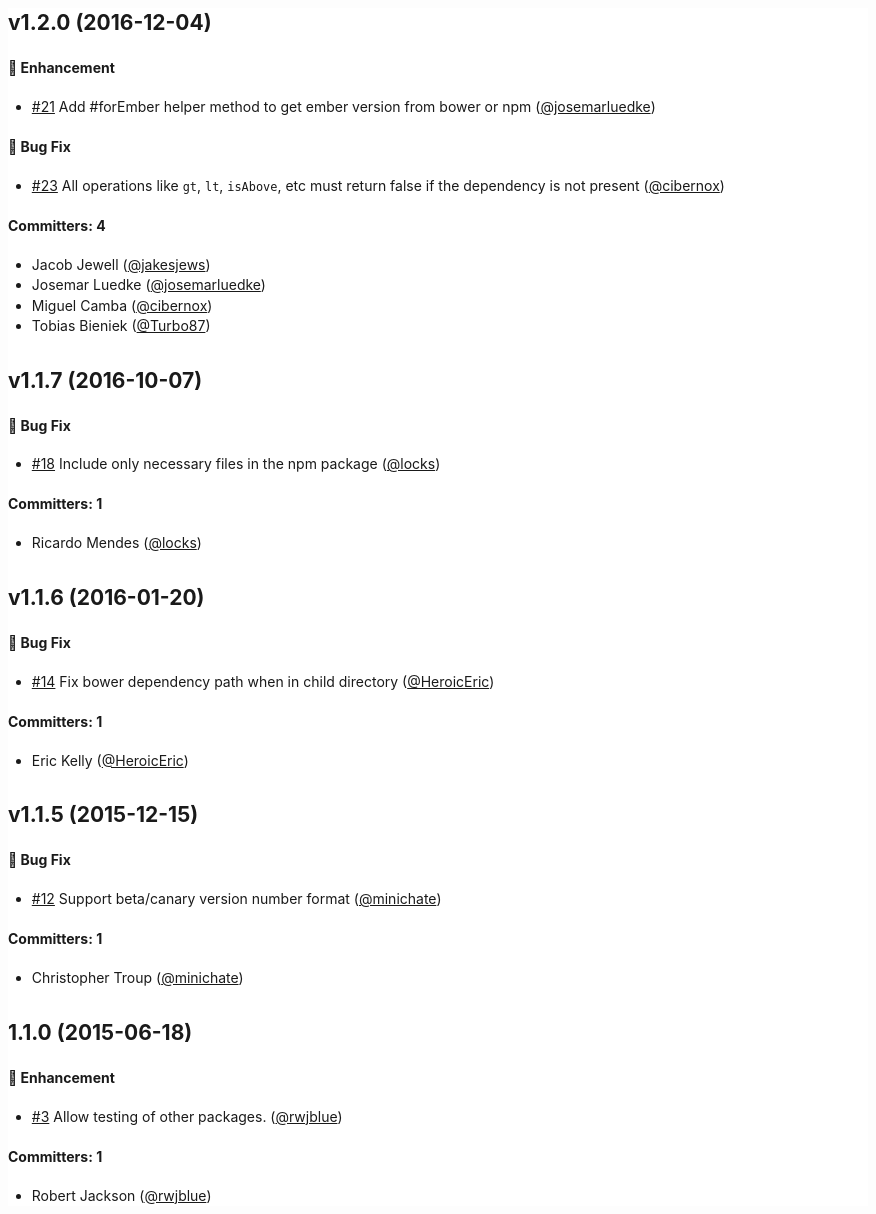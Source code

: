 
## v1.2.0 (2016-12-04)

#### :rocket: Enhancement
* [#21](https://github.com/ember-cli/ember-cli-version-checker/pull/21) Add #forEmber helper method to get ember version from bower or npm ([@josemarluedke](https://github.com/josemarluedke))

#### :bug: Bug Fix
* [#23](https://github.com/ember-cli/ember-cli-version-checker/pull/23) All operations like `gt`, `lt`, `isAbove`, etc must return false if the dependency is not present ([@cibernox](https://github.com/cibernox))

#### Committers: 4
- Jacob Jewell ([@jakesjews](https://github.com/jakesjews))
- Josemar Luedke ([@josemarluedke](https://github.com/josemarluedke))
- Miguel Camba ([@cibernox](https://github.com/cibernox))
- Tobias Bieniek ([@Turbo87](https://github.com/Turbo87))


## v1.1.7 (2016-10-07)

#### :bug: Bug Fix
* [#18](https://github.com/ember-cli/ember-cli-version-checker/pull/18) Include only necessary files in the npm package ([@locks](https://github.com/locks))

#### Committers: 1
- Ricardo Mendes ([@locks](https://github.com/locks))


## v1.1.6 (2016-01-20)

#### :bug: Bug Fix
* [#14](https://github.com/ember-cli/ember-cli-version-checker/pull/14) Fix bower dependency path when in child directory ([@HeroicEric](https://github.com/HeroicEric))

#### Committers: 1
- Eric Kelly ([@HeroicEric](https://github.com/HeroicEric))


## v1.1.5 (2015-12-15)

#### :bug: Bug Fix
* [#12](https://github.com/ember-cli/ember-cli-version-checker/pull/12) Support beta/canary version number format ([@minichate](https://github.com/minichate))

#### Committers: 1
- Christopher Troup ([@minichate](https://github.com/minichate))


## 1.1.0 (2015-06-18)

#### :rocket: Enhancement
* [#3](https://github.com/ember-cli/ember-cli-version-checker/pull/3) Allow testing of other packages. ([@rwjblue](https://github.com/rwjblue))

#### Committers: 1
- Robert Jackson ([@rwjblue](https://github.com/rwjblue))
